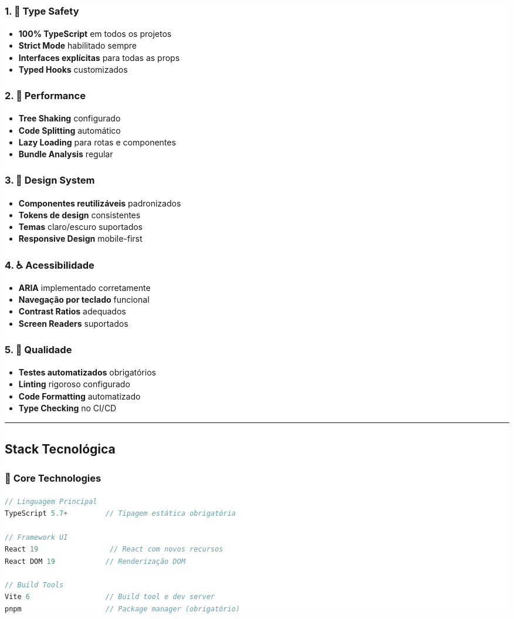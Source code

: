 ### 1. 🎯 **Type Safety**

-   **100% TypeScript** em todos os projetos
-   **Strict Mode** habilitado sempre
-   **Interfaces explícitas** para todas as props
-   **Typed Hooks** customizados

### 2. 🚀 **Performance**

-   **Tree Shaking** configurado
-   **Code Splitting** automático
-   **Lazy Loading** para rotas e componentes
-   **Bundle Analysis** regular

### 3. 🎨 **Design System**

-   **Componentes reutilizáveis** padronizados
-   **Tokens de design** consistentes
-   **Temas** claro/escuro suportados
-   **Responsive Design** mobile-first

### 4. ♿ **Acessibilidade**

-   **ARIA** implementado corretamente
-   **Navegação por teclado** funcional
-   **Contrast Ratios** adequados
-   **Screen Readers** suportados

### 5. 🧪 **Qualidade**

-   **Testes automatizados** obrigatórios
-   **Linting** rigoroso configurado
-   **Code Formatting** automatizado
-   **Type Checking** no CI/CD

---

## Stack Tecnológica

### 🔧 **Core Technologies**

```typescript
// Linguagem Principal
TypeScript 5.7+         // Tipagem estática obrigatória

// Framework UI
React 19                 // React com novos recursos
React DOM 19            // Renderização DOM

// Build Tools
Vite 6                  // Build tool e dev server
pnpm                    // Package manager (obrigatório)
```
